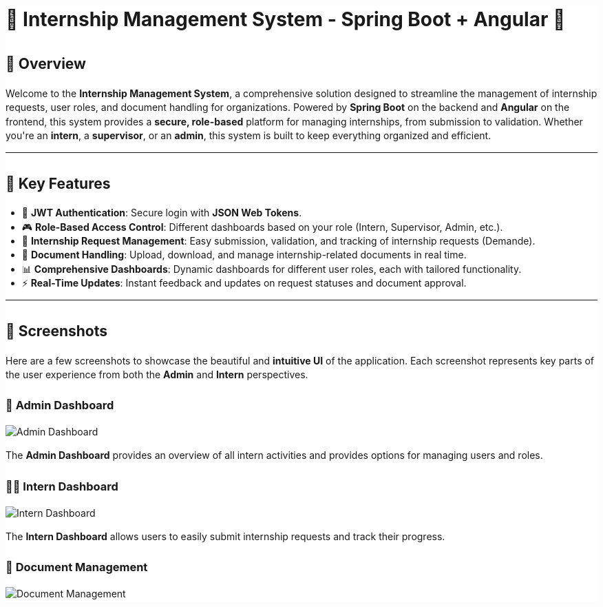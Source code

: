 # 🌟 **Internship Management System** - **Spring Boot + Angular** 🌟

## 🚀 **Overview**

Welcome to the **Internship Management System**, a comprehensive solution designed to streamline the management of internship requests, user roles, and document handling for organizations. Powered by **Spring Boot** on the backend and **Angular** on the frontend, this system provides a **secure, role-based** platform for managing internships, from submission to validation. Whether you're an **intern**, a **supervisor**, or an **admin**, this system is built to keep everything organized and efficient.

---

## 🔑 **Key Features**

- 🔐 **JWT Authentication**: Secure login with **JSON Web Tokens**.
- 🎮 **Role-Based Access Control**: Different dashboards based on your role (Intern, Supervisor, Admin, etc.).
- 📝 **Internship Request Management**: Easy submission, validation, and tracking of internship requests (Demande).
- 📂 **Document Handling**: Upload, download, and manage internship-related documents in real time.
- 📊 **Comprehensive Dashboards**: Dynamic dashboards for different user roles, each with tailored functionality.
- ⚡ **Real-Time Updates**: Instant feedback and updates on request statuses and document approval.

---

## 📸 **Screenshots**

Here are a few screenshots to showcase the beautiful and **intuitive UI** of the application. Each screenshot represents key parts of the user experience from both the **Admin** and **Intern** perspectives.

### 📱 **Admin Dashboard**
![Admin Dashboard](https://via.placeholder.com/800x400.png?text=Admin+Dashboard+Screenshot)

The **Admin Dashboard** provides an overview of all intern activities and provides options for managing users and roles.

### 🧑‍💻 **Intern Dashboard**
![Intern Dashboard](https://via.placeholder.com/800x400.png?text=Intern+Dashboard+Screenshot)

The **Intern Dashboard** allows users to easily submit internship requests and track their progress.

### 📜 **Document Management**
![Document Management](https://via.placeholder.com/800x400.png?text=Document+Management+Screenshot)
